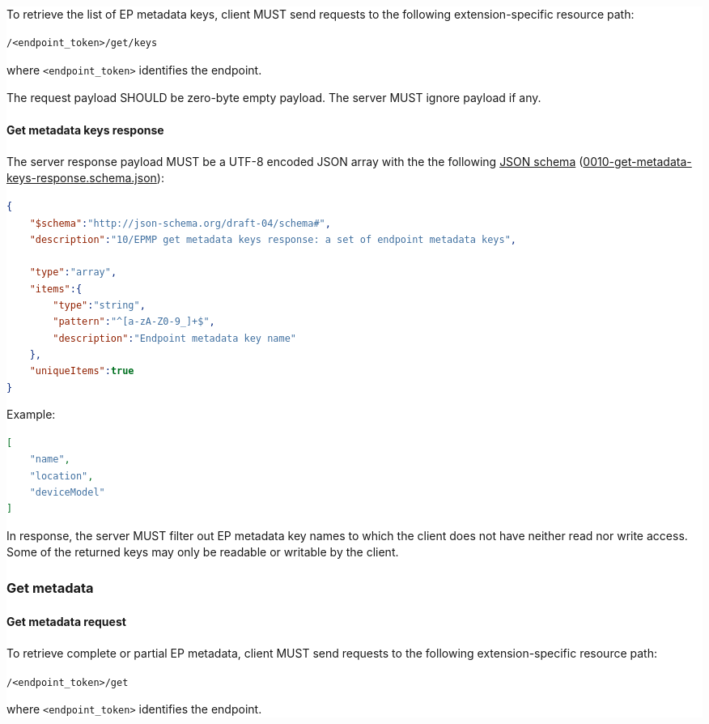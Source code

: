 To retrieve the list of EP metadata keys, client MUST send requests to the following extension-specific resource path:
```
/<endpoint_token>/get/keys
```
where `<endpoint_token>` identifies the endpoint.

The request payload SHOULD be zero-byte empty payload.
The server MUST ignore payload if any.


#### Get metadata keys response

The server response payload MUST be a UTF-8 encoded JSON array with the the following [JSON schema](http://json-schema.org/) ([0010-get-metadata-keys-response.schema.json](./0010-get-metadata-keys-response.schema.json)):

```json
{
    "$schema":"http://json-schema.org/draft-04/schema#",
    "description":"10/EPMP get metadata keys response: a set of endpoint metadata keys",

    "type":"array",
    "items":{
        "type":"string",
        "pattern":"^[a-zA-Z0-9_]+$",
        "description":"Endpoint metadata key name"
    },
    "uniqueItems":true
}
```

Example:

```json
[
    "name",
    "location",
    "deviceModel"
]

```

In response, the server MUST filter out EP metadata key names to which the client does not have neither read nor write access.
Some of the returned keys may only be readable or writable by the client.


### Get metadata

#### Get metadata request

To retrieve complete or partial EP metadata, client MUST send requests to the following extension-specific resource path:
```
/<endpoint_token>/get
```
where `<endpoint_token>` identifies the endpoint.
